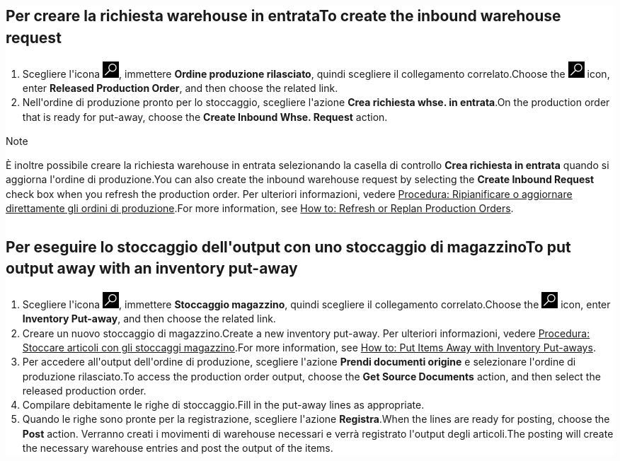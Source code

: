 ## <a name="to-create-the-inbound-warehouse-request"></a><span data-ttu-id="79a8c-110">Per creare la richiesta warehouse in entrata</span><span class="sxs-lookup"><span data-stu-id="79a8c-110">To create the inbound warehouse request</span></span>  
1.  <span data-ttu-id="79a8c-111">Scegliere l'icona ![Cerca pagina o report](media/ui-search/search_small.png "Cerca pagina o report"), immettere **Ordine produzione rilasciato**, quindi scegliere il collegamento correlato.</span><span class="sxs-lookup"><span data-stu-id="79a8c-111">Choose the ![Search for Page or Report](media/ui-search/search_small.png "Search for Page or Report icon") icon, enter **Released Production Order**, and then choose the related link.</span></span>  
2.  <span data-ttu-id="79a8c-112">Nell'ordine di produzione pronto per lo stoccaggio, scegliere l'azione **Crea richiesta whse. in entrata**.</span><span class="sxs-lookup"><span data-stu-id="79a8c-112">On the production order that is ready for put-away, choose the **Create Inbound Whse. Request** action.</span></span>  

> [!NOTE]  
>  <span data-ttu-id="79a8c-113">È inoltre possibile creare la richiesta warehouse in entrata selezionando la casella di controllo **Crea richiesta in entrata** quando si aggiorna l'ordine di produzione.</span><span class="sxs-lookup"><span data-stu-id="79a8c-113">You can also create the inbound warehouse request by selecting the **Create Inbound Request** check box when you refresh the production order.</span></span> <span data-ttu-id="79a8c-114">Per ulteriori informazioni, vedere [Procedura: Ripianificare o aggiornare direttamente gli ordini di produzione](production-how-to-replan-refresh-production-orders.md).</span><span class="sxs-lookup"><span data-stu-id="79a8c-114">For more information, see [How to: Refresh or Replan Production Orders](production-how-to-replan-refresh-production-orders.md).</span></span>  

## <a name="to-put-output-away-with-an-inventory-put-away"></a><span data-ttu-id="79a8c-115">Per eseguire lo stoccaggio dell'output con uno stoccaggio di magazzino</span><span class="sxs-lookup"><span data-stu-id="79a8c-115">To put output away with an inventory put-away</span></span>  
1.  <span data-ttu-id="79a8c-116">Scegliere l'icona ![Cerca pagina o report](media/ui-search/search_small.png "Cerca pagina o report"), immettere **Stoccaggio magazzino**, quindi scegliere il collegamento correlato.</span><span class="sxs-lookup"><span data-stu-id="79a8c-116">Choose the ![Search for Page or Report](media/ui-search/search_small.png "Search for Page or Report icon") icon, enter **Inventory Put-away**, and then choose the related link.</span></span>  
2.  <span data-ttu-id="79a8c-117">Creare un nuovo stoccaggio di magazzino.</span><span class="sxs-lookup"><span data-stu-id="79a8c-117">Create a new inventory put-away.</span></span> <span data-ttu-id="79a8c-118">Per ulteriori informazioni, vedere [Procedura: Stoccare articoli con gli stoccaggi magazzino](warehouse-how-to-put-items-away-with-inventory-put-aways.md).</span><span class="sxs-lookup"><span data-stu-id="79a8c-118">For more information, see [How to: Put Items Away with Inventory Put-aways](warehouse-how-to-put-items-away-with-inventory-put-aways.md).</span></span>
3.  <span data-ttu-id="79a8c-119">Per accedere all'output dell'ordine di produzione, scegliere l'azione **Prendi documenti origine** e selezionare l'ordine di produzione rilasciato.</span><span class="sxs-lookup"><span data-stu-id="79a8c-119">To access the production order output, choose the **Get Source Documents** action, and then select the released production order.</span></span>  
4.  <span data-ttu-id="79a8c-120">Compilare debitamente le righe di stoccaggio.</span><span class="sxs-lookup"><span data-stu-id="79a8c-120">Fill in the put-away lines as appropriate.</span></span>
5.  <span data-ttu-id="79a8c-121">Quando le righe sono pronte per la registrazione, scegliere l'azione **Registra**.</span><span class="sxs-lookup"><span data-stu-id="79a8c-121">When the lines are ready for posting, choose the **Post** action.</span></span> <span data-ttu-id="79a8c-122">Verranno creati i movimenti di warehouse necessari e verrà registrato l'output degli articoli.</span><span class="sxs-lookup"><span data-stu-id="79a8c-122">The posting will create the necessary warehouse entries and post the output of the items.</span></span>  
